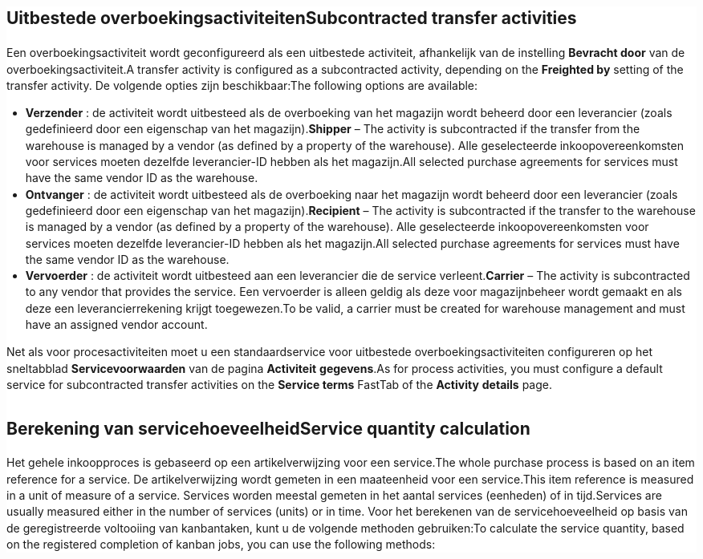 ## <a name="subcontracted-transfer-activities"></a><span data-ttu-id="a4f92-186">Uitbestede overboekingsactiviteiten</span><span class="sxs-lookup"><span data-stu-id="a4f92-186">Subcontracted transfer activities</span></span>
<span data-ttu-id="a4f92-187">Een overboekingsactiviteit wordt geconfigureerd als een uitbestede activiteit, afhankelijk van de instelling **Bevracht door** van de overboekingsactiviteit.</span><span class="sxs-lookup"><span data-stu-id="a4f92-187">A transfer activity is configured as a subcontracted activity, depending on the **Freighted by** setting of the transfer activity.</span></span> <span data-ttu-id="a4f92-188">De volgende opties zijn beschikbaar:</span><span class="sxs-lookup"><span data-stu-id="a4f92-188">The following options are available:</span></span>

-   <span data-ttu-id="a4f92-189">**Verzender** : de activiteit wordt uitbesteed als de overboeking van het magazijn wordt beheerd door een leverancier (zoals gedefinieerd door een eigenschap van het magazijn).</span><span class="sxs-lookup"><span data-stu-id="a4f92-189">**Shipper** – The activity is subcontracted if the transfer from the warehouse is managed by a vendor (as defined by a property of the warehouse).</span></span> <span data-ttu-id="a4f92-190">Alle geselecteerde inkoopovereenkomsten voor services moeten dezelfde leverancier-ID hebben als het magazijn.</span><span class="sxs-lookup"><span data-stu-id="a4f92-190">All selected purchase agreements for services must have the same vendor ID as the warehouse.</span></span>
-   <span data-ttu-id="a4f92-191">**Ontvanger** : de activiteit wordt uitbesteed als de overboeking naar het magazijn wordt beheerd door een leverancier (zoals gedefinieerd door een eigenschap van het magazijn).</span><span class="sxs-lookup"><span data-stu-id="a4f92-191">**Recipient** – The activity is subcontracted if the transfer to the warehouse is managed by a vendor (as defined by a property of the warehouse).</span></span> <span data-ttu-id="a4f92-192">Alle geselecteerde inkoopovereenkomsten voor services moeten dezelfde leverancier-ID hebben als het magazijn.</span><span class="sxs-lookup"><span data-stu-id="a4f92-192">All selected purchase agreements for services must have the same vendor ID as the warehouse.</span></span>
-   <span data-ttu-id="a4f92-193">**Vervoerder** : de activiteit wordt uitbesteed aan een leverancier die de service verleent.</span><span class="sxs-lookup"><span data-stu-id="a4f92-193">**Carrier** – The activity is subcontracted to any vendor that provides the service.</span></span> <span data-ttu-id="a4f92-194">Een vervoerder is alleen geldig als deze voor magazijnbeheer wordt gemaakt en als deze een leverancierrekening krijgt toegewezen.</span><span class="sxs-lookup"><span data-stu-id="a4f92-194">To be valid, a carrier must be created for warehouse management and must have an assigned vendor account.</span></span>

<span data-ttu-id="a4f92-195">Net als voor procesactiviteiten moet u een standaardservice voor uitbestede overboekingsactiviteiten configureren op het sneltabblad **Servicevoorwaarden** van de pagina **Activiteit** **gegevens**.</span><span class="sxs-lookup"><span data-stu-id="a4f92-195">As for process activities, you must configure a default service for subcontracted transfer activities on the **Service terms** FastTab of the **Activity** **details** page.</span></span>

## <a name="service-quantity-calculation"></a><span data-ttu-id="a4f92-196">Berekening van servicehoeveelheid</span><span class="sxs-lookup"><span data-stu-id="a4f92-196">Service quantity calculation</span></span>
<span data-ttu-id="a4f92-197">Het gehele inkoopproces is gebaseerd op een artikelverwijzing voor een service.</span><span class="sxs-lookup"><span data-stu-id="a4f92-197">The whole purchase process is based on an item reference for a service.</span></span> <span data-ttu-id="a4f92-198">De artikelverwijzing wordt gemeten in een maateenheid voor een service.</span><span class="sxs-lookup"><span data-stu-id="a4f92-198">This item reference is measured in a unit of measure of a service.</span></span> <span data-ttu-id="a4f92-199">Services worden meestal gemeten in het aantal services (eenheden) of in tijd.</span><span class="sxs-lookup"><span data-stu-id="a4f92-199">Services are usually measured either in the number of services (units) or in time.</span></span> <span data-ttu-id="a4f92-200">Voor het berekenen van de servicehoeveelheid op basis van de geregistreerde voltooiing van kanbantaken, kunt u de volgende methoden gebruiken:</span><span class="sxs-lookup"><span data-stu-id="a4f92-200">To calculate the service quantity, based on the registered completion of kanban jobs, you can use the following methods:</span></span>
